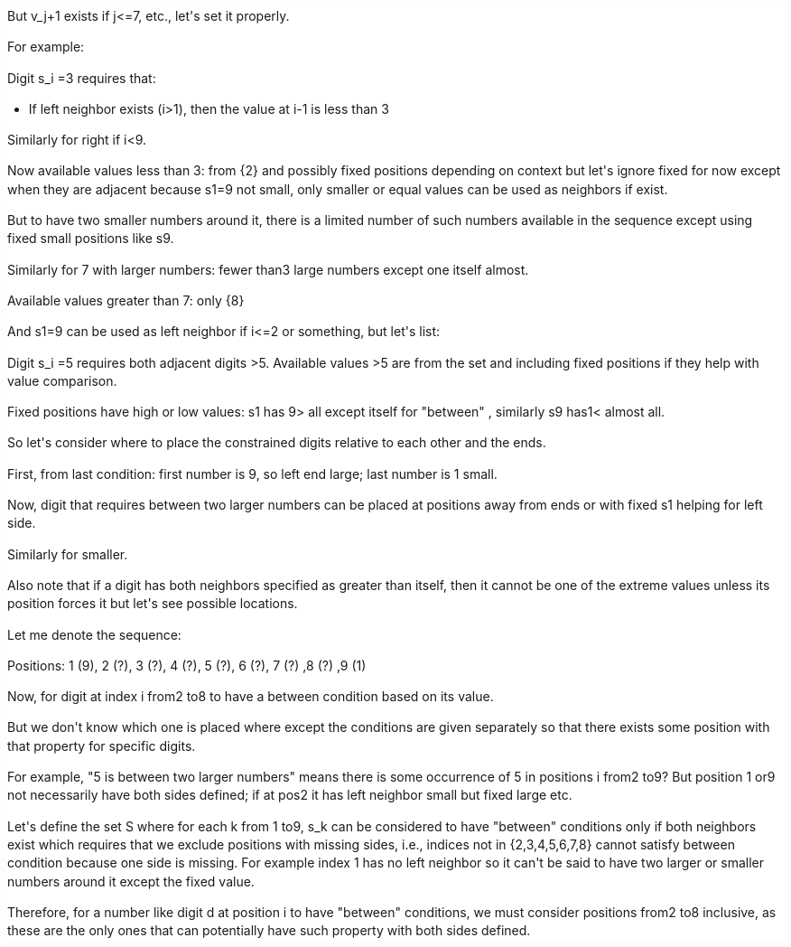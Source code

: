 But v_j+1 exists if j<=7, etc., let's set it properly.

For example:

Digit s_i =3 requires that:

- If left neighbor exists (i>1), then the value at i-1 is less than 3

Similarly for right if i<9.

Now available values less than 3: from {2} and possibly fixed positions depending on context but let's ignore fixed for now except when they are adjacent because s1=9 not small, only smaller or equal values can be used as neighbors if exist.

But to have two smaller numbers around it, there is a limited number of such numbers available in the sequence except using fixed small positions like s9.

Similarly for 7 with larger numbers: fewer than3 large numbers except one itself almost.

Available values greater than 7: only {8}

And s1=9 can be used as left neighbor if i<=2 or something, but let's list:

Digit s_i =5 requires both adjacent digits >5. Available values >5 are from the set and including fixed positions if they help with value comparison.

Fixed positions have high or low values: s1 has 9> all except itself for "between" , similarly s9 has1< almost all.

So let's consider where to place the constrained digits relative to each other and the ends.

First, from last condition: first number is 9, so left end large; last number is 1 small.

Now, digit that requires between two larger numbers can be placed at positions away from ends or with fixed s1 helping for left side.

Similarly for smaller.

Also note that if a digit has both neighbors specified as greater than itself, then it cannot be one of the extreme values unless its position forces it but let's see possible locations.

Let me denote the sequence:

Positions: 1 (9), 2 (?), 3 (?), 4 (?), 5 (?), 6 (?), 7 (?) ,8 (?) ,9 (1)

Now, for digit at index i from2 to8 to have a between condition based on its value.

But we don't know which one is placed where except the conditions are given separately so that there exists some position with that property for specific digits.

For example, "5 is between two larger numbers" means there is some occurrence of 5 in positions i from2 to9? But position 1 or9 not necessarily have both sides defined; if at pos2 it has left neighbor small but fixed large etc.

Let's define the set S where for each k from 1 to9, s_k can be considered to have "between" conditions only if both neighbors exist which requires that we exclude positions with missing sides, i.e., indices not in {2,3,4,5,6,7,8} cannot satisfy between condition because one side is missing. For example index 1 has no left neighbor so it can't be said to have two larger or smaller numbers around it except the fixed value.

Therefore, for a number like digit d at position i to have "between" conditions, we must consider positions from2 to8 inclusive, as these are the only ones that can potentially have such property with both sides defined.

